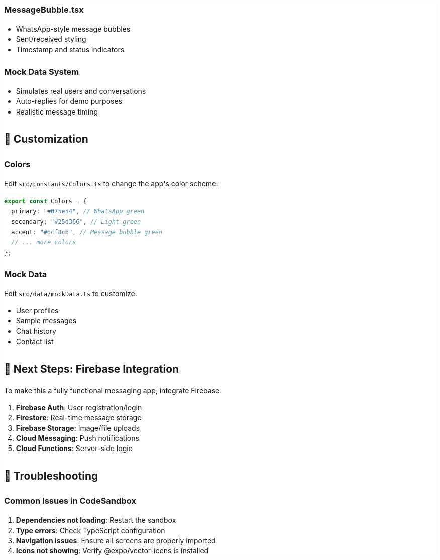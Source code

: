 ### MessageBubble.tsx

- WhatsApp-style message bubbles
- Sent/received styling
- Timestamp and status indicators

### Mock Data System

- Simulates real users and conversations
- Auto-replies for demo purposes
- Realistic message timing

## 🎨 Customization

### Colors

Edit `src/constants/Colors.ts` to change the app's color scheme:

```typescript
export const Colors = {
  primary: "#075e54", // WhatsApp green
  secondary: "#25d366", // Light green
  accent: "#dcf8c6", // Message bubble green
  // ... more colors
};
```

### Mock Data

Edit `src/data/mockData.ts` to customize:

- User profiles
- Sample messages
- Chat history
- Contact list

## 🔄 Next Steps: Firebase Integration

To make this a fully functional messaging app, integrate Firebase:

1. **Firebase Auth**: User registration/login
2. **Firestore**: Real-time message storage
3. **Firebase Storage**: Image/file uploads
4. **Cloud Messaging**: Push notifications
5. **Cloud Functions**: Server-side logic

## 🐛 Troubleshooting

### Common Issues in CodeSandbox

1. **Dependencies not loading**: Restart the sandbox
2. **Type errors**: Check TypeScript configuration
3. **Navigation issues**: Ensure all screens are properly imported
4. **Icons not showing**: Verify @expo/vector-icons is installed
